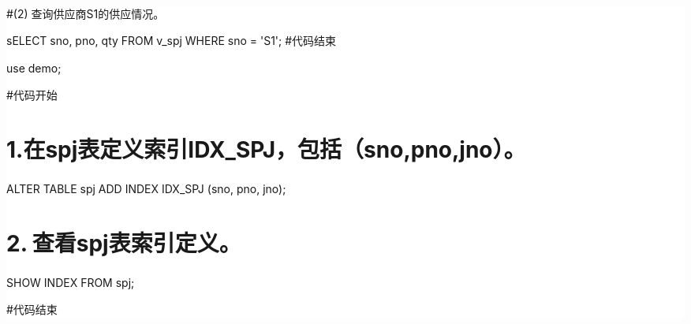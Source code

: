 #(2) 查询供应商S1的供应情况。

sELECT sno, pno, qty
FROM v_spj
WHERE sno = 'S1';
#代码结束


use demo;

#代码开始

# 1.在spj表定义索引IDX_SPJ，包括（sno,pno,jno）。
ALTER TABLE spj
    ADD INDEX IDX_SPJ (sno, pno, jno);

# 2. 查看spj表索引定义。
SHOW INDEX FROM spj;

#代码结束